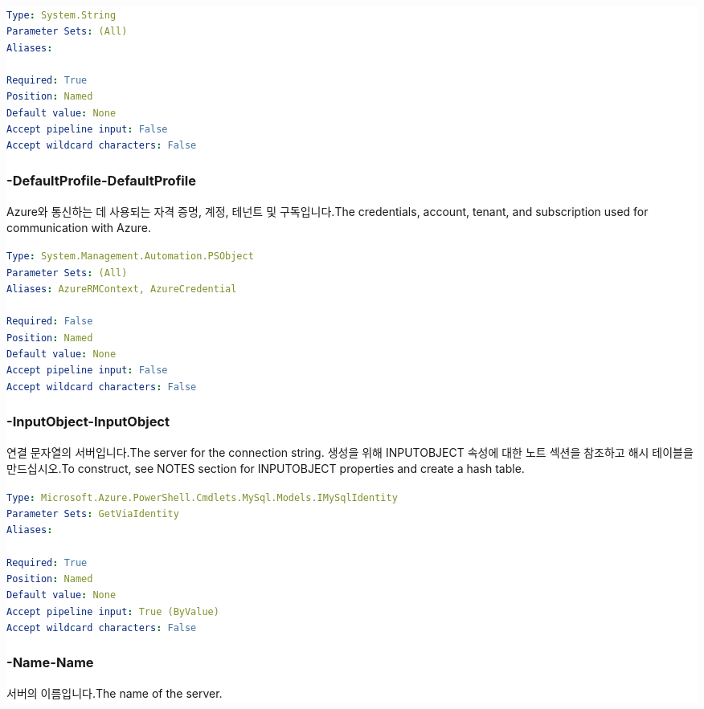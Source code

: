 ```yaml
Type: System.String
Parameter Sets: (All)
Aliases:

Required: True
Position: Named
Default value: None
Accept pipeline input: False
Accept wildcard characters: False
```

### <span data-ttu-id="7f65b-117">-DefaultProfile</span><span class="sxs-lookup"><span data-stu-id="7f65b-117">-DefaultProfile</span></span>
<span data-ttu-id="7f65b-118">Azure와 통신하는 데 사용되는 자격 증명, 계정, 테넌트 및 구독입니다.</span><span class="sxs-lookup"><span data-stu-id="7f65b-118">The credentials, account, tenant, and subscription used for communication with Azure.</span></span>

```yaml
Type: System.Management.Automation.PSObject
Parameter Sets: (All)
Aliases: AzureRMContext, AzureCredential

Required: False
Position: Named
Default value: None
Accept pipeline input: False
Accept wildcard characters: False
```

### <span data-ttu-id="7f65b-119">-InputObject</span><span class="sxs-lookup"><span data-stu-id="7f65b-119">-InputObject</span></span>
<span data-ttu-id="7f65b-120">연결 문자열의 서버입니다.</span><span class="sxs-lookup"><span data-stu-id="7f65b-120">The server for the connection string.</span></span>
<span data-ttu-id="7f65b-121">생성을 위해 INPUTOBJECT 속성에 대한 노트 섹션을 참조하고 해시 테이블을 만드십시오.</span><span class="sxs-lookup"><span data-stu-id="7f65b-121">To construct, see NOTES section for INPUTOBJECT properties and create a hash table.</span></span>

```yaml
Type: Microsoft.Azure.PowerShell.Cmdlets.MySql.Models.IMySqlIdentity
Parameter Sets: GetViaIdentity
Aliases:

Required: True
Position: Named
Default value: None
Accept pipeline input: True (ByValue)
Accept wildcard characters: False
```

### <span data-ttu-id="7f65b-122">-Name</span><span class="sxs-lookup"><span data-stu-id="7f65b-122">-Name</span></span>
<span data-ttu-id="7f65b-123">서버의 이름입니다.</span><span class="sxs-lookup"><span data-stu-id="7f65b-123">The name of the server.</span></span>
